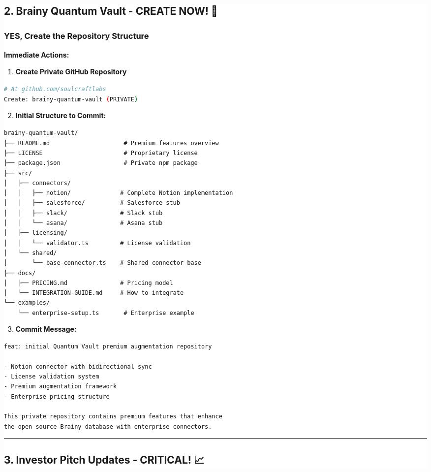 
## 2. Brainy Quantum Vault - CREATE NOW! 💎

### YES, Create the Repository Structure

**Immediate Actions:**

1. **Create Private GitHub Repository**
```bash
# At github.com/soulcraftlabs
Create: brainy-quantum-vault (PRIVATE)
```

2. **Initial Structure to Commit:**
```
brainy-quantum-vault/
├── README.md                     # Premium features overview
├── LICENSE                       # Proprietary license
├── package.json                  # Private npm package
├── src/
│   ├── connectors/
│   │   ├── notion/              # Complete Notion implementation
│   │   ├── salesforce/          # Salesforce stub
│   │   ├── slack/               # Slack stub
│   │   └── asana/               # Asana stub
│   ├── licensing/
│   │   └── validator.ts         # License validation
│   └── shared/
│       └── base-connector.ts    # Shared connector base
├── docs/
│   ├── PRICING.md               # Pricing model
│   └── INTEGRATION-GUIDE.md     # How to integrate
└── examples/
    └── enterprise-setup.ts       # Enterprise example
```

3. **Commit Message:**
```
feat: initial Quantum Vault premium augmentation repository

- Notion connector with bidirectional sync
- License validation system
- Premium augmentation framework
- Enterprise pricing structure

This private repository contains premium features that enhance
the open source Brainy database with enterprise connectors.
```

---

## 3. Investor Pitch Updates - CRITICAL! 📈
